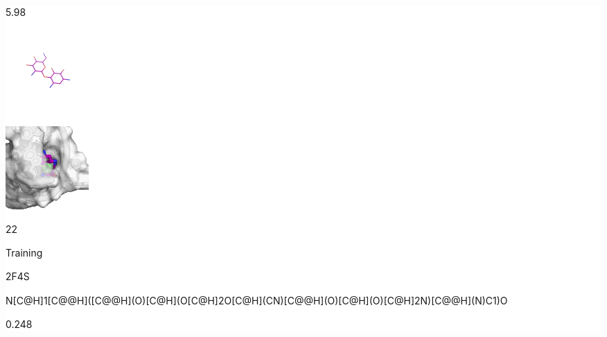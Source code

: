   </td>
  </td>
  <td halign="center" style="word-wrap: break-word;" valign="top">
    <p> 5.98 </p>
  </td>
  </td>
<td halign="center" style="word-wrap: break-word;" valign="top">
  <p>
    <a href="images/fig_ligand_2ET8.png">
      <img src="images/fig_ligand_2ET8.png" style="width:120px" style="height:120px alt="2ET8-ligand-file">
    </a><br>
  </p>
</td>
<td halign="center" style="word-wrap: break-word;" valign="top">
  <p>
    <a href="images/2ET8.gif">
      <img src="images/2ET8.gif" style="width:120px" style="height:120px"alt="2ET8-poses-file">
    </a><br>
  </p>
</td>
</tr>
<tr>
<td halign="center" style="word-wrap: break-word;" valign="top">
  <p> 22 </p>
</td>
<td halign="center" style="word-wrap: break-word;" valign="top">
  <p> Training </p>
</td>
  <td halign="center" style="word-wrap: break-word;" valign="top">
    <p> 2F4S </p>
  </td>
  </td>
  <td halign="center" style="word-wrap: break-word;" valign="top">
    <p> N[C@H]1[C@@H]([C@@H](O)[C@H](O[C@H]2O[C@H](CN)[C@@H](O)[C@H](O)[C@H]2N)[C@@H](N)C1)O	 </p>
  </td>
  </td>
  <td halign="center" style="word-wrap: break-word;" valign="top">
    <p> 0.248 </p>